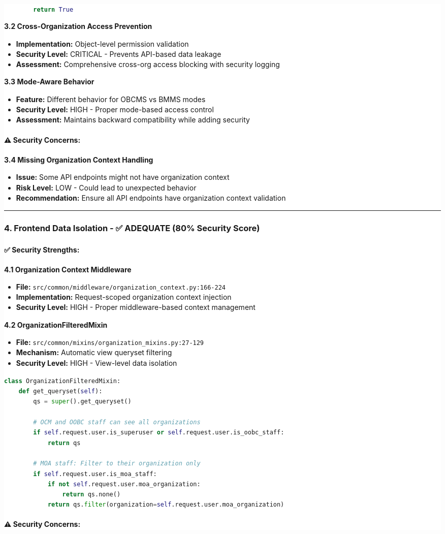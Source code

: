 ```python
        return True
```

**3.2 Cross-Organization Access Prevention**
- **Implementation:** Object-level permission validation
- **Security Level:** CRITICAL - Prevents API-based data leakage
- **Assessment:** Comprehensive cross-org access blocking with security logging

**3.3 Mode-Aware Behavior**
- **Feature:** Different behavior for OBCMS vs BMMS modes
- **Security Level:** HIGH - Proper mode-based access control
- **Assessment:** Maintains backward compatibility while adding security

#### ⚠️ **Security Concerns:**

**3.4 Missing Organization Context Handling**
- **Issue:** Some API endpoints might not have organization context
- **Risk Level:** LOW - Could lead to unexpected behavior
- **Recommendation:** Ensure all API endpoints have organization context validation

---

### 4. Frontend Data Isolation - ✅ **ADEQUATE** (80% Security Score)

#### ✅ **Security Strengths:**

**4.1 Organization Context Middleware**
- **File:** `src/common/middleware/organization_context.py:166-224`
- **Implementation:** Request-scoped organization context injection
- **Security Level:** HIGH - Proper middleware-based context management

**4.2 OrganizationFilteredMixin**
- **File:** `src/common/mixins/organization_mixins.py:27-129`
- **Mechanism:** Automatic view queryset filtering
- **Security Level:** HIGH - View-level data isolation

```python
class OrganizationFilteredMixin:
    def get_queryset(self):
        qs = super().get_queryset()

        # OCM and OOBC staff can see all organizations
        if self.request.user.is_superuser or self.request.user.is_oobc_staff:
            return qs

        # MOA staff: Filter to their organization only
        if self.request.user.is_moa_staff:
            if not self.request.user.moa_organization:
                return qs.none()
            return qs.filter(organization=self.request.user.moa_organization)
```

#### ⚠️ **Security Concerns:**
